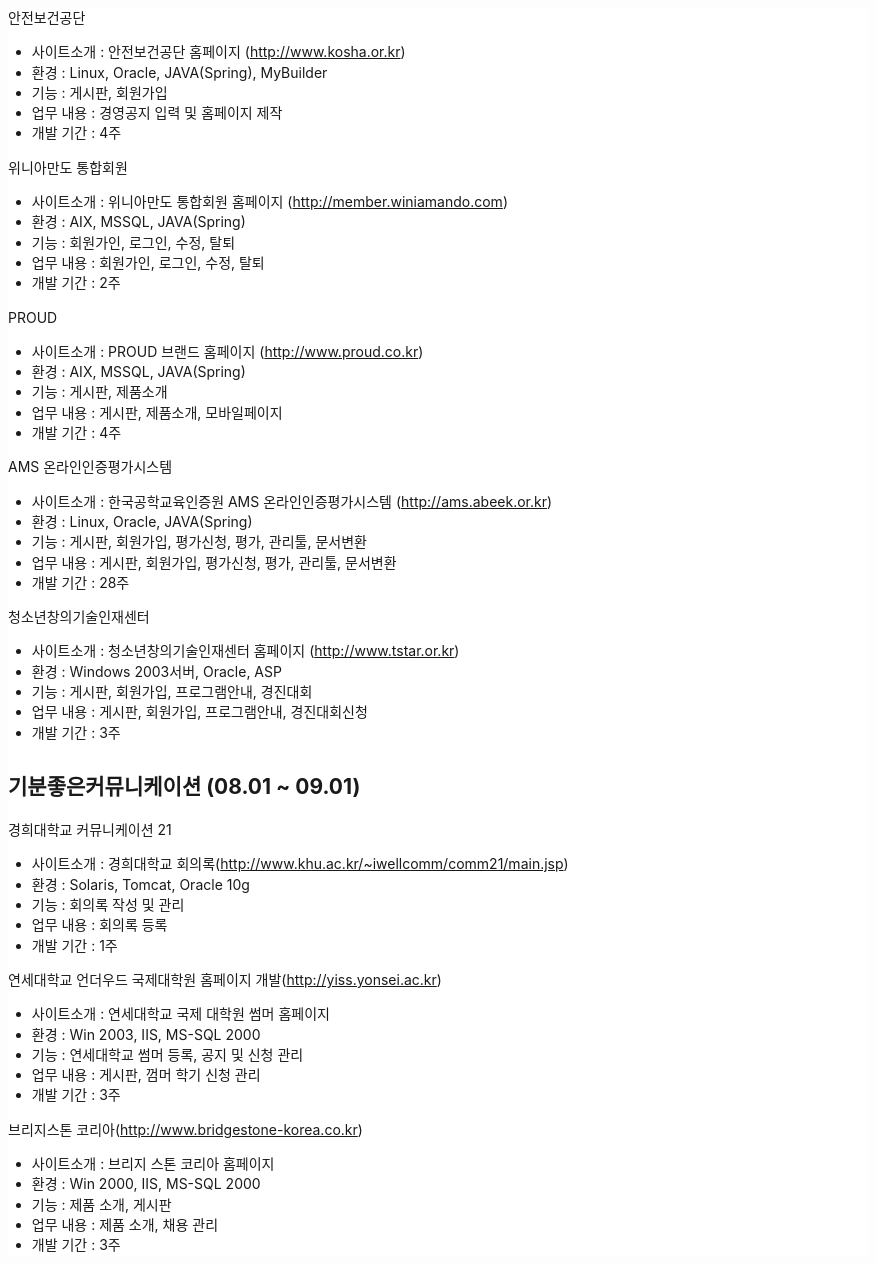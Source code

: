 안전보건공단
 - 사이트소개 : 안전보건공단 홈페이지 (http://www.kosha.or.kr)
 - 환경 : Linux, Oracle, JAVA(Spring), MyBuilder
 - 기능 : 게시판, 회원가입
 - 업무 내용 : 경영공지 입력 및 홈페이지 제작
 - 개발 기간 : 4주

위니아만도 통합회원
 - 사이트소개 : 위니아만도 통합회원 홈페이지 (http://member.winiamando.com)
 - 환경 : AIX, MSSQL, JAVA(Spring)
 - 기능 : 회원가인, 로그인, 수정, 탈퇴
 - 업무 내용 : 회원가인, 로그인, 수정, 탈퇴
 - 개발 기간 : 2주

PROUD
 - 사이트소개 : PROUD 브랜드 홈페이지 (http://www.proud.co.kr)
 - 환경 : AIX, MSSQL, JAVA(Spring)
 - 기능 : 게시판, 제품소개
 - 업무 내용 : 게시판, 제품소개, 모바일페이지
 - 개발 기간 : 4주

AMS 온라인인증평가시스템
 - 사이트소개 : 한국공학교육인증원 AMS 온라인인증평가시스템 (http://ams.abeek.or.kr)
 - 환경 : Linux, Oracle, JAVA(Spring)
 - 기능 : 게시판, 회원가입, 평가신청, 평가, 관리툴, 문서변환
 - 업무 내용 : 게시판, 회원가입, 평가신청, 평가, 관리툴, 문서변환
 - 개발 기간 : 28주

 청소년창의기술인재센터
 - 사이트소개 : 청소년창의기술인재센터 홈페이지 (http://www.tstar.or.kr)
 - 환경 : Windows 2003서버, Oracle, ASP
 - 기능 : 게시판, 회원가입, 프로그램안내, 경진대회
 - 업무 내용 : 게시판, 회원가입, 프로그램안내, 경진대회신청
 - 개발 기간 : 3주
## 기분좋은커뮤니케이션 (08.01 ~ 09.01)
경희대학교 커뮤니케이션 21
 - 사이트소개 : 경희대학교 회의록(http://www.khu.ac.kr/~iwellcomm/comm21/main.jsp)
 - 환경 : Solaris, Tomcat, Oracle 10g
 - 기능 : 회의록 작성 및 관리
 - 업무 내용 : 회의록 등록
 - 개발 기간 : 1주

연세대학교 언더우드 국제대학원 홈페이지 개발(http://yiss.yonsei.ac.kr)
 - 사이트소개 : 연세대학교 국제 대학원 썸머 홈페이지
 - 환경 : Win 2003, IIS, MS-SQL 2000
 - 기능 : 연세대학교 썸머 등록, 공지 및 신청 관리
 - 업무 내용 : 게시판, 껌머 학기 신청 관리
 - 개발 기간 : 3주

브리지스톤 코리아(http://www.bridgestone-korea.co.kr)
 - 사이트소개 : 브리지 스톤 코리아 홈페이지
 - 환경 : Win 2000, IIS, MS-SQL 2000
 - 기능 : 제품 소개, 게시판
 - 업무 내용 : 제품 소개, 채용 관리
 - 개발 기간 : 3주
